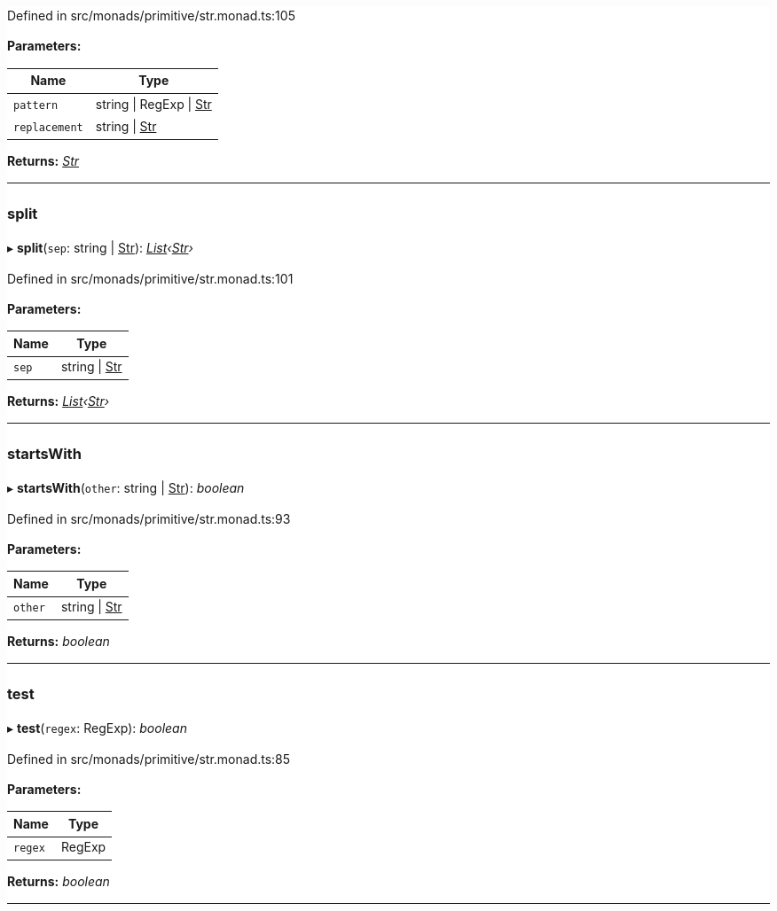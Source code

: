 Defined in src/monads/primitive/str.monad.ts:105

**Parameters:**

Name | Type |
------ | ------ |
`pattern` | string &#124; RegExp &#124; [Str](str.md) |
`replacement` | string &#124; [Str](str.md) |

**Returns:** *[Str](str.md)*

___

###  split

▸ **split**(`sep`: string | [Str](str.md)): *[List](list.md)‹[Str](str.md)›*

Defined in src/monads/primitive/str.monad.ts:101

**Parameters:**

Name | Type |
------ | ------ |
`sep` | string &#124; [Str](str.md) |

**Returns:** *[List](list.md)‹[Str](str.md)›*

___

###  startsWith

▸ **startsWith**(`other`: string | [Str](str.md)): *boolean*

Defined in src/monads/primitive/str.monad.ts:93

**Parameters:**

Name | Type |
------ | ------ |
`other` | string &#124; [Str](str.md) |

**Returns:** *boolean*

___

###  test

▸ **test**(`regex`: RegExp): *boolean*

Defined in src/monads/primitive/str.monad.ts:85

**Parameters:**

Name | Type |
------ | ------ |
`regex` | RegExp |

**Returns:** *boolean*

___
